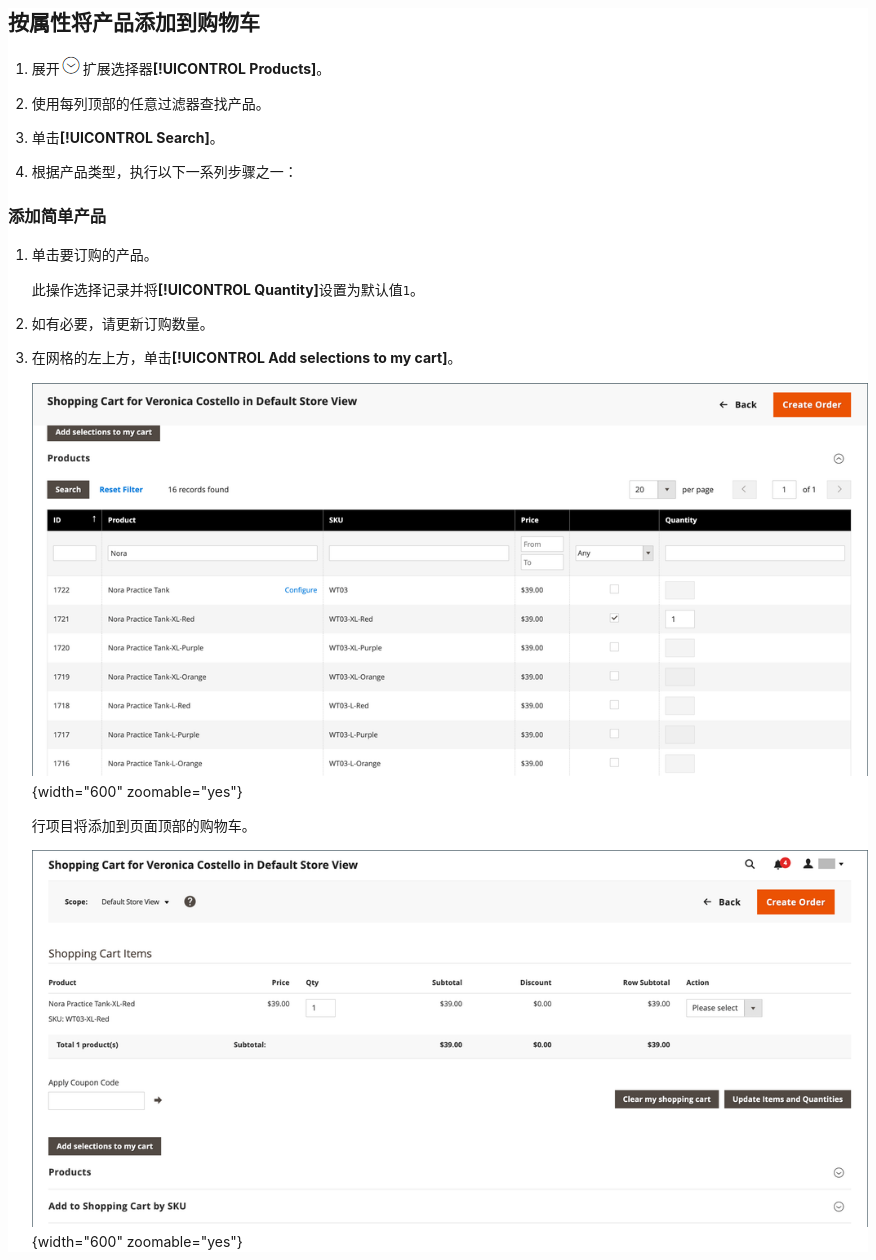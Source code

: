 ## 按属性将产品添加到购物车

1. 展开![部分的](../assets/icon-display-expand.png)扩展选择器&#x200B;**[!UICONTROL Products]**。

1. 使用每列顶部的任意过滤器查找产品。

1. 单击&#x200B;**[!UICONTROL Search]**。

1. 根据产品类型，执行以下一系列步骤之一：

### 添加简单产品

1. 单击要订购的产品。

   此操作选择记录并将&#x200B;**[!UICONTROL Quantity]**&#x200B;设置为默认值`1`。

1. 如有必要，请更新订购数量。

1. 在网格的左上方，单击&#x200B;**[!UICONTROL Add selections to my cart]**。

   ![将产品添加到购物车](./assets/customer-account-manage-cart-order-products.png){width="600" zoomable="yes"}

   行项目将添加到页面顶部的购物车。

   ![购物车已更新](./assets/customer-account-manage-cart-update-cart.png){width="600" zoomable="yes"}